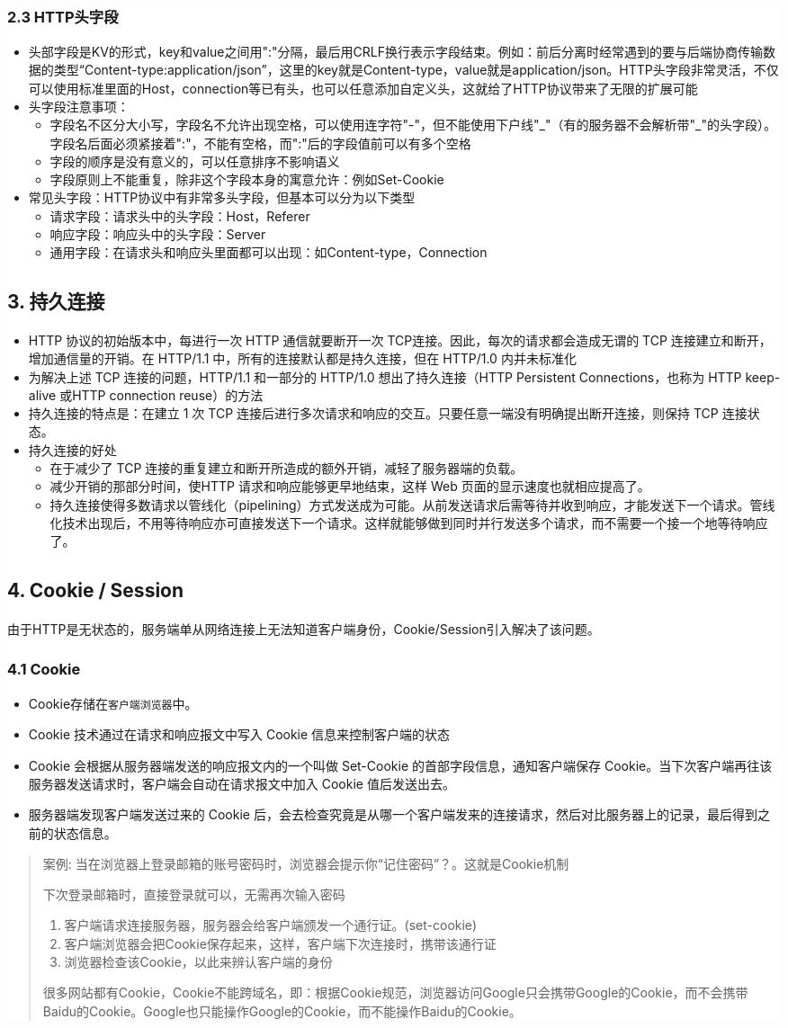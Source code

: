 ### 2.3 HTTP头字段

+ 头部字段是KV的形式，key和value之间用":"分隔，最后用CRLF换行表示字段结束。例如：前后分离时经常遇到的要与后端协商传输数据的类型“Content-type:application/json”，这里的key就是Content-type，value就是application/json。HTTP头字段非常灵活，不仅可以使用标准里面的Host，connection等已有头，也可以任意添加自定义头，这就给了HTTP协议带来了无限的扩展可能
+ 头字段注意事项：
  + 字段名不区分大小写，字段名不允许出现空格，可以使用连字符"-"，但不能使用下户线"_"（有的服务器不会解析带"\_"的头字段）。字段名后面必须紧接着":"，不能有空格，而":"后的字段值前可以有多个空格
  + 字段的顺序是没有意义的，可以任意排序不影响语义
  + 字段原则上不能重复，除非这个字段本身的寓意允许：例如Set-Cookie
+ 常见头字段：HTTP协议中有非常多头字段，但基本可以分为以下类型
  + 请求字段：请求头中的头字段：Host，Referer
  + 响应字段：响应头中的头字段：Server
  + 通用字段：在请求头和响应头里面都可以出现：如Content-type，Connection

## 3. 持久连接

+ HTTP 协议的初始版本中，每进行一次 HTTP 通信就要断开一次 TCP连接。因此，每次的请求都会造成无谓的 TCP 连接建立和断开，增加通信量的开销。在 HTTP/1.1 中，所有的连接默认都是持久连接，但在 HTTP/1.0 内并未标准化
+ 为解决上述 TCP 连接的问题，HTTP/1.1 和一部分的 HTTP/1.0 想出了持久连接（HTTP Persistent Connections，也称为 HTTP keep-alive 或HTTP connection reuse）的方法
+ 持久连接的特点是：在建立 1 次 TCP 连接后进行多次请求和响应的交互。只要任意一端没有明确提出断开连接，则保持 TCP 连接状态。
+ 持久连接的好处
  + 在于减少了 TCP 连接的重复建立和断开所造成的额外开销，减轻了服务器端的负载。
  + 减少开销的那部分时间，使HTTP 请求和响应能够更早地结束，这样 Web 页面的显示速度也就相应提高了。
  + 持久连接使得多数请求以管线化（pipelining）方式发送成为可能。从前发送请求后需等待并收到响应，才能发送下一个请求。管线化技术出现后，不用等待响应亦可直接发送下一个请求。这样就能够做到同时并行发送多个请求，而不需要一个接一个地等待响应了。

## 4. Cookie / Session

 由于HTTP是无状态的，服务端单从网络连接上无法知道客户端身份，Cookie/Session引入解决了该问题。

### 4.1 Cookie

+ Cookie存储在`客户端浏览器`中。

+ Cookie 技术通过在请求和响应报文中写入 Cookie 信息来控制客户端的状态
+ Cookie 会根据从服务器端发送的响应报文内的一个叫做 Set-Cookie 的首部字段信息，通知客户端保存 Cookie。当下次客户端再往该服务器发送请求时，客户端会自动在请求报文中加入 Cookie 值后发送出去。
+ 服务器端发现客户端发送过来的 Cookie 后，会去检查究竟是从哪一个客户端发来的连接请求，然后对比服务器上的记录，最后得到之前的状态信息。

> 案例: 当在浏览器上登录邮箱的账号密码时，浏览器会提示你“记住密码”？。这就是Cookie机制
>
> 下次登录邮箱时，直接登录就可以，无需再次输入密码
>
> 1. 客户端请求连接服务器，服务器会给客户端颁发一个通行证。(set-cookie)
> 2. 客户端浏览器会把Cookie保存起来，这样，客户端下次连接时，携带该通行证
> 3. 浏览器检查该Cookie，以此来辨认客户端的身份
>
> 很多网站都有Cookie，Cookie不能跨域名，即：根据Cookie规范，浏览器访问Google只会携带Google的Cookie，而不会携带Baidu的Cookie。Google也只能操作Google的Cookie，而不能操作Baidu的Cookie。
>
